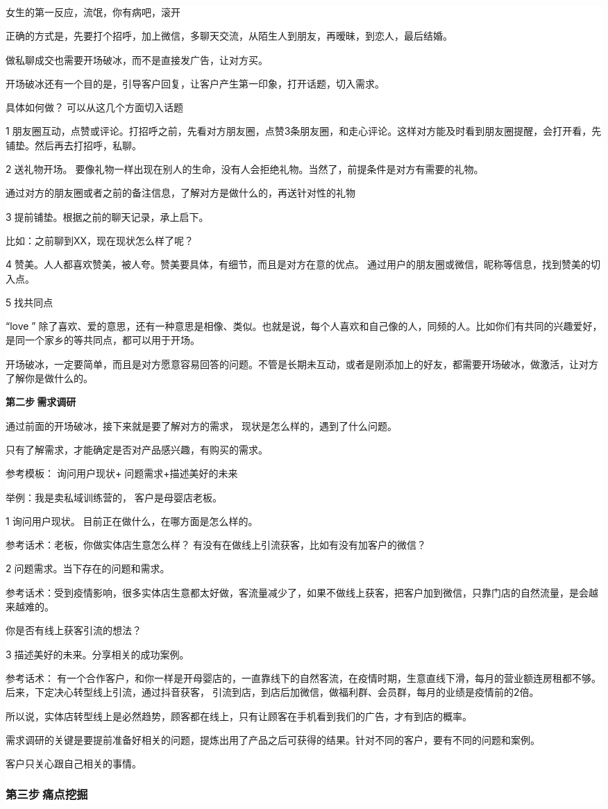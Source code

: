 女生的第一反应，流氓，你有病吧，滚开

正确的方式是，先要打个招呼，加上微信，多聊天交流，从陌生人到朋友，再暧昧，到恋人，最后结婚。

做私聊成交也需要开场破冰，而不是直接发广告，让对方买。

开场破冰还有一个目的是，引导客户回复，让客户产生第一印象，打开话题，切入需求。

具体如何做？ 可以从这几个方面切入话题

1 朋友圈互动，点赞或评论。打招呼之前，先看对方朋友圈，点赞3条朋友圈，和走心评论。这样对方能及时看到朋友圈提醒，会打开看，先铺垫。然后再去打招呼，私聊。

2 送礼物开场。 要像礼物一样出现在别人的生命，没有人会拒绝礼物。当然了，前提条件是对方有需要的礼物。 

通过对方的朋友圈或者之前的备注信息，了解对方是做什么的，再送针对性的礼物

3 提前铺垫。根据之前的聊天记录，承上启下。

比如：之前聊到XX，现在现状怎么样了呢？

4 赞美。人人都喜欢赞美，被人夸。赞美要具体，有细节，而且是对方在意的优点。 通过用户的朋友圈或微信，昵称等信息，找到赞美的切入点。

5 找共同点

“love ” 除了喜欢、爱的意思，还有一种意思是相像、类似。也就是说，每个人喜欢和自己像的人，同频的人。比如你们有共同的兴趣爱好，是同一个家乡的等共同点，都可以用于开场。

开场破冰，一定要简单，而且是对方愿意容易回答的问题。不管是长期未互动，或者是刚添加上的好友，都需要开场破冰，做激活，让对方了解你是做什么的。



**第二步 需求调研**



通过前面的开场破冰，接下来就是要了解对方的需求， 现状是怎么样的，遇到了什么问题。

只有了解需求，才能确定是否对产品感兴趣，有购买的需求。



参考模板： 询问用户现状+ 问题需求+描述美好的未来

举例：我是卖私域训练营的， 客户是母婴店老板。

1 询问用户现状。 目前正在做什么，在哪方面是怎么样的。

参考话术：老板，你做实体店生意怎么样？ 有没有在做线上引流获客，比如有没有加客户的微信？

2 问题需求。当下存在的问题和需求。

参考话术：受到疫情影响，很多实体店生意都太好做，客流量减少了，如果不做线上获客，把客户加到微信，只靠门店的自然流量，是会越来越难的。   

你是否有线上获客引流的想法？

3 描述美好的未来。分享相关的成功案例。

参考话术： 有一个合作客户，和你一样是开母婴店的，一直靠线下的自然客流，在疫情时期，生意直线下滑，每月的营业额连房租都不够。后来，下定决心转型线上引流，通过抖音获客， 引流到店，到店后加微信，做福利群、会员群，每月的业绩是疫情前的2倍。

所以说，实体店转型线上是必然趋势，顾客都在线上，只有让顾客在手机看到我们的广告，才有到店的概率。

需求调研的关键是要提前准备好相关的问题，提炼出用了产品之后可获得的结果。针对不同的客户，要有不同的问题和案例。

客户只关心跟自己相关的事情。



### **第三步 痛点挖掘**

